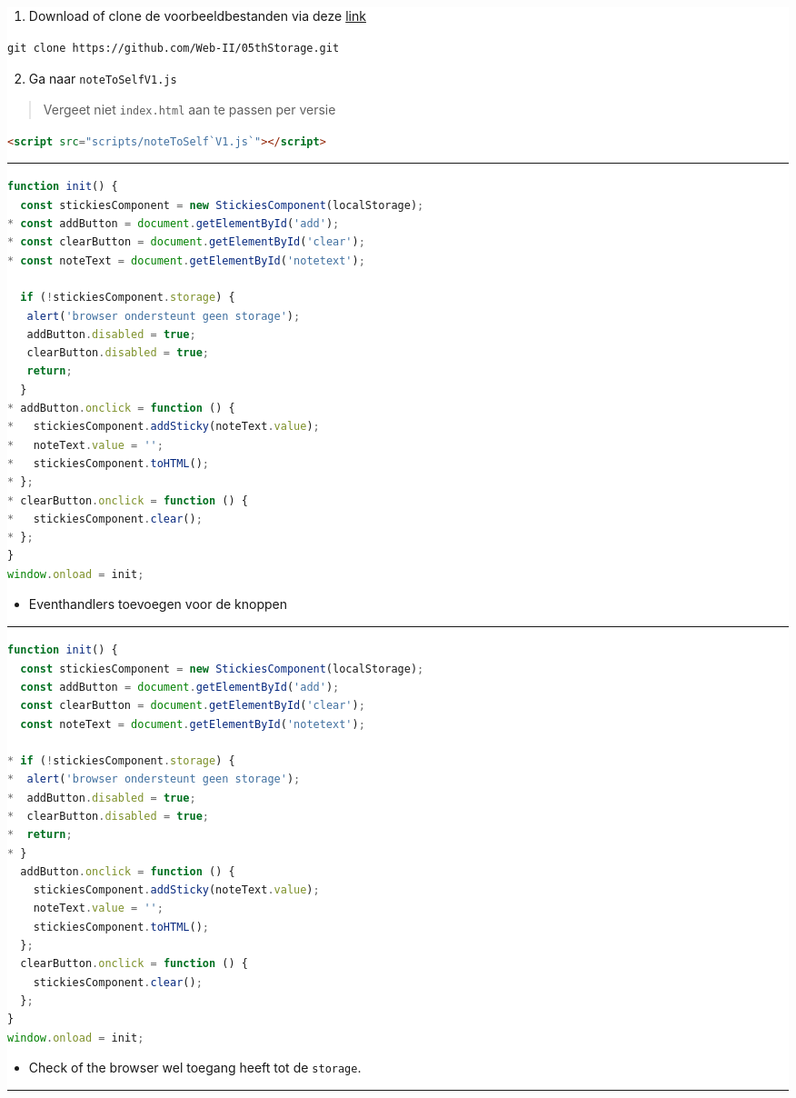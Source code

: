 1. Download of clone de voorbeeldbestanden via deze [link](https://github.com/Web-II/05thStorage)
```
git clone https://github.com/Web-II/05thStorage.git
```
2. Ga naar `noteToSelfV1.js`
> Vergeet niet `index.html` aan te passen per versie
```html
<script src="scripts/noteToSelf`V1.js`"></script>
```

---

```js
function init() {
  const stickiesComponent = new StickiesComponent(localStorage);
* const addButton = document.getElementById('add');
* const clearButton = document.getElementById('clear');
* const noteText = document.getElementById('notetext');

  if (!stickiesComponent.storage) {
   alert('browser ondersteunt geen storage');
   addButton.disabled = true;
   clearButton.disabled = true;
   return;
  }
* addButton.onclick = function () {
*   stickiesComponent.addSticky(noteText.value);
*   noteText.value = '';
*   stickiesComponent.toHTML();
* };
* clearButton.onclick = function () {
*   stickiesComponent.clear();
* };
}
window.onload = init;
```
- Eventhandlers toevoegen voor de knoppen
---

```js
function init() {
  const stickiesComponent = new StickiesComponent(localStorage);
  const addButton = document.getElementById('add');
  const clearButton = document.getElementById('clear');
  const noteText = document.getElementById('notetext');

* if (!stickiesComponent.storage) {
*  alert('browser ondersteunt geen storage');
*  addButton.disabled = true;
*  clearButton.disabled = true;
*  return;
* }
  addButton.onclick = function () {
    stickiesComponent.addSticky(noteText.value);
    noteText.value = '';
    stickiesComponent.toHTML();
  };
  clearButton.onclick = function () {
    stickiesComponent.clear();
  };
}
window.onload = init;
```
- Check of the browser wel toegang heeft tot de `storage`.
---
